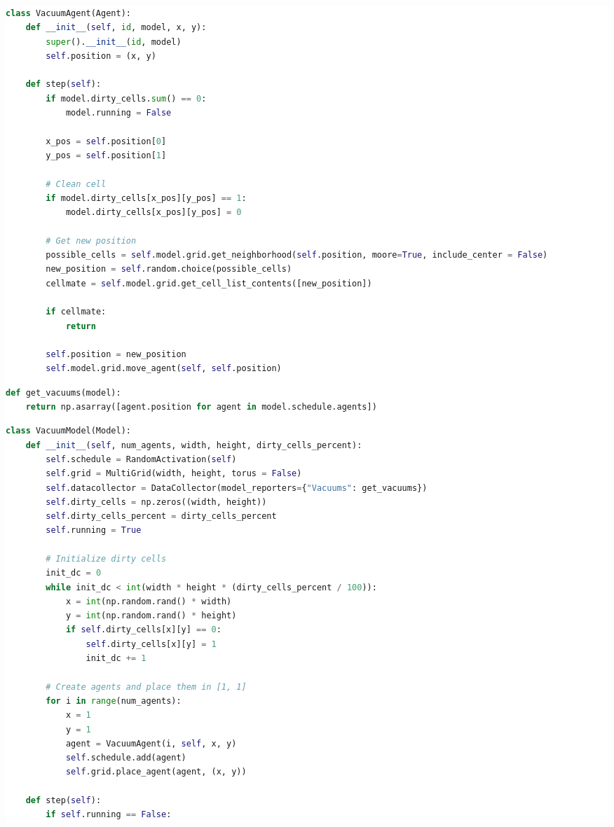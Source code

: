 
```python
class VacuumAgent(Agent):
    def __init__(self, id, model, x, y):
        super().__init__(id, model)
        self.position = (x, y)

    def step(self):
        if model.dirty_cells.sum() == 0:
            model.running = False

        x_pos = self.position[0]
        y_pos = self.position[1]

        # Clean cell
        if model.dirty_cells[x_pos][y_pos] == 1:
            model.dirty_cells[x_pos][y_pos] = 0

        # Get new position
        possible_cells = self.model.grid.get_neighborhood(self.position, moore=True, include_center = False)
        new_position = self.random.choice(possible_cells)
        cellmate = self.model.grid.get_cell_list_contents([new_position])

        if cellmate:
            return

        self.position = new_position
        self.model.grid.move_agent(self, self.position)
```


```python
def get_vacuums(model):
    return np.asarray([agent.position for agent in model.schedule.agents])
```


```python
class VacuumModel(Model):
    def __init__(self, num_agents, width, height, dirty_cells_percent):
        self.schedule = RandomActivation(self)
        self.grid = MultiGrid(width, height, torus = False)
        self.datacollector = DataCollector(model_reporters={"Vacuums": get_vacuums})
        self.dirty_cells = np.zeros((width, height))
        self.dirty_cells_percent = dirty_cells_percent
        self.running = True

        # Initialize dirty cells
        init_dc = 0
        while init_dc < int(width * height * (dirty_cells_percent / 100)):
            x = int(np.random.rand() * width)
            y = int(np.random.rand() * height)
            if self.dirty_cells[x][y] == 0:
                self.dirty_cells[x][y] = 1
                init_dc += 1

        # Create agents and place them in [1, 1]
        for i in range(num_agents):
            x = 1
            y = 1
            agent = VacuumAgent(i, self, x, y)
            self.schedule.add(agent)
            self.grid.place_agent(agent, (x, y))

    def step(self):
        if self.running == False:
```